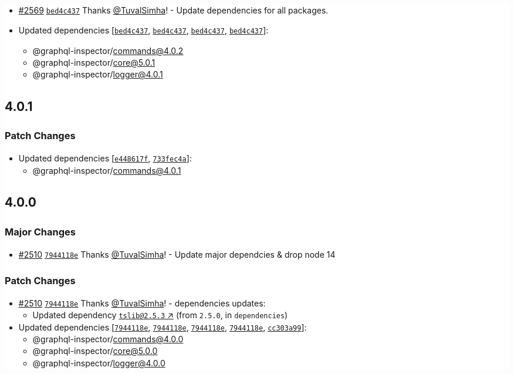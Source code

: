 - [#2569](https://github.com/kamilkisiela/graphql-inspector/pull/2569)
  [`bed4c437`](https://github.com/kamilkisiela/graphql-inspector/commit/bed4c4375ce1b9012ee57cb56e5472df97ea8734)
  Thanks [@TuvalSimha](https://github.com/TuvalSimha)! - Update dependencies for all packages.

- Updated dependencies
  [[`bed4c437`](https://github.com/kamilkisiela/graphql-inspector/commit/bed4c4375ce1b9012ee57cb56e5472df97ea8734),
  [`bed4c437`](https://github.com/kamilkisiela/graphql-inspector/commit/bed4c4375ce1b9012ee57cb56e5472df97ea8734),
  [`bed4c437`](https://github.com/kamilkisiela/graphql-inspector/commit/bed4c4375ce1b9012ee57cb56e5472df97ea8734),
  [`bed4c437`](https://github.com/kamilkisiela/graphql-inspector/commit/bed4c4375ce1b9012ee57cb56e5472df97ea8734)]:
  - @graphql-inspector/commands@4.0.2
  - @graphql-inspector/core@5.0.1
  - @graphql-inspector/logger@4.0.1

## 4.0.1

### Patch Changes

- Updated dependencies
  [[`e448617f`](https://github.com/kamilkisiela/graphql-inspector/commit/e448617fdd60b89bac9ecde7db59cf5e4ce39d22),
  [`733fec4a`](https://github.com/kamilkisiela/graphql-inspector/commit/733fec4a7ea56da379e56b57e3eaa26c05dc9db5)]:
  - @graphql-inspector/commands@4.0.1

## 4.0.0

### Major Changes

- [#2510](https://github.com/kamilkisiela/graphql-inspector/pull/2510)
  [`7944118e`](https://github.com/kamilkisiela/graphql-inspector/commit/7944118e8497bf8d6aabc9c31e3ea329bdcf3236)
  Thanks [@TuvalSimha](https://github.com/TuvalSimha)! - Update major dependcies & drop node 14

### Patch Changes

- [#2510](https://github.com/kamilkisiela/graphql-inspector/pull/2510)
  [`7944118e`](https://github.com/kamilkisiela/graphql-inspector/commit/7944118e8497bf8d6aabc9c31e3ea329bdcf3236)
  Thanks [@TuvalSimha](https://github.com/TuvalSimha)! - dependencies updates:
  - Updated dependency [`tslib@2.5.3` ↗︎](https://www.npmjs.com/package/tslib/v/2.5.3) (from
    `2.5.0`, in `dependencies`)
- Updated dependencies
  [[`7944118e`](https://github.com/kamilkisiela/graphql-inspector/commit/7944118e8497bf8d6aabc9c31e3ea329bdcf3236),
  [`7944118e`](https://github.com/kamilkisiela/graphql-inspector/commit/7944118e8497bf8d6aabc9c31e3ea329bdcf3236),
  [`7944118e`](https://github.com/kamilkisiela/graphql-inspector/commit/7944118e8497bf8d6aabc9c31e3ea329bdcf3236),
  [`7944118e`](https://github.com/kamilkisiela/graphql-inspector/commit/7944118e8497bf8d6aabc9c31e3ea329bdcf3236),
  [`cc303a99`](https://github.com/kamilkisiela/graphql-inspector/commit/cc303a99829c6fbe7800a7259a69ef8e04e88c8b)]:
  - @graphql-inspector/commands@4.0.0
  - @graphql-inspector/core@5.0.0
  - @graphql-inspector/logger@4.0.0
